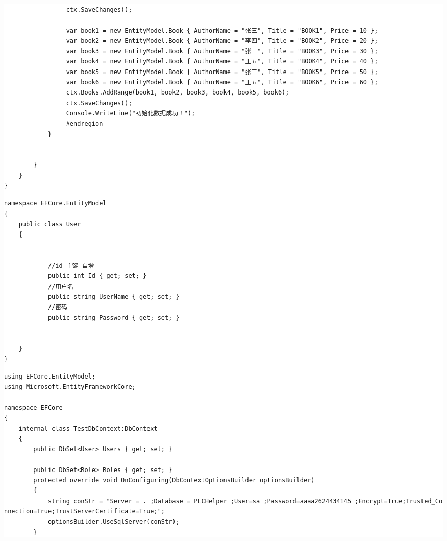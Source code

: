```
				 ctx.SaveChanges();
				
				 var book1 = new EntityModel.Book { AuthorName = "张三", Title = "BOOK1", Price = 10 };
				 var book2 = new EntityModel.Book { AuthorName = "李四", Title = "BOOK2", Price = 20 };
				 var book3 = new EntityModel.Book { AuthorName = "张三", Title = "BOOK3", Price = 30 };
				 var book4 = new EntityModel.Book { AuthorName = "王五", Title = "BOOK4", Price = 40 };
				 var book5 = new EntityModel.Book { AuthorName = "张三", Title = "BOOK5", Price = 50 };
				 var book6 = new EntityModel.Book { AuthorName = "王五", Title = "BOOK6", Price = 60 };
				 ctx.Books.AddRange(book1, book2, book3, book4, book5, book6);
				 ctx.SaveChanges();
				 Console.WriteLine("初始化数据成功！");
				 #endregion
            }
            
            
        }
    }
}
```

```
namespace EFCore.EntityModel
{
    public class User
    {


            //id 主键 自增
            public int Id { get; set; }
            //用户名
            public string UserName { get; set; }
            //密码
            public string Password { get; set; }


    }
}

```


```
using EFCore.EntityModel;
using Microsoft.EntityFrameworkCore;

namespace EFCore
{
    internal class TestDbContext:DbContext
    {
        public DbSet<User> Users { get; set; }

        public DbSet<Role> Roles { get; set; }
        protected override void OnConfiguring(DbContextOptionsBuilder optionsBuilder)
        {
            string conStr = "Server = . ;Database = PLCHelper ;User=sa ;Password=aaaa2624434145 ;Encrypt=True;Trusted_Connection=True;TrustServerCertificate=True;";
            optionsBuilder.UseSqlServer(conStr);
        }

```